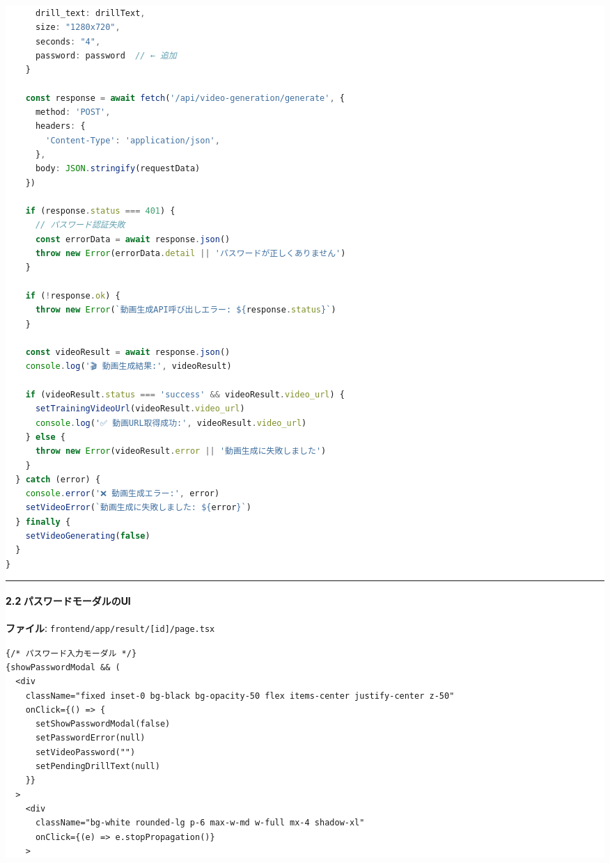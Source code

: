 ```typescript
      drill_text: drillText,
      size: "1280x720",
      seconds: "4",
      password: password  // ← 追加
    }
    
    const response = await fetch('/api/video-generation/generate', {
      method: 'POST',
      headers: {
        'Content-Type': 'application/json',
      },
      body: JSON.stringify(requestData)
    })
    
    if (response.status === 401) {
      // パスワード認証失敗
      const errorData = await response.json()
      throw new Error(errorData.detail || 'パスワードが正しくありません')
    }
    
    if (!response.ok) {
      throw new Error(`動画生成API呼び出しエラー: ${response.status}`)
    }
    
    const videoResult = await response.json()
    console.log('🎬 動画生成結果:', videoResult)
    
    if (videoResult.status === 'success' && videoResult.video_url) {
      setTrainingVideoUrl(videoResult.video_url)
      console.log('✅ 動画URL取得成功:', videoResult.video_url)
    } else {
      throw new Error(videoResult.error || '動画生成に失敗しました')
    }
  } catch (error) {
    console.error('❌ 動画生成エラー:', error)
    setVideoError(`動画生成に失敗しました: ${error}`)
  } finally {
    setVideoGenerating(false)
  }
}
```

---

#### 2.2 パスワードモーダルのUI

**ファイル**: `frontend/app/result/[id]/page.tsx`

```tsx
{/* パスワード入力モーダル */}
{showPasswordModal && (
  <div 
    className="fixed inset-0 bg-black bg-opacity-50 flex items-center justify-center z-50"
    onClick={() => {
      setShowPasswordModal(false)
      setPasswordError(null)
      setVideoPassword("")
      setPendingDrillText(null)
    }}
  >
    <div 
      className="bg-white rounded-lg p-6 max-w-md w-full mx-4 shadow-xl"
      onClick={(e) => e.stopPropagation()}
    >
```